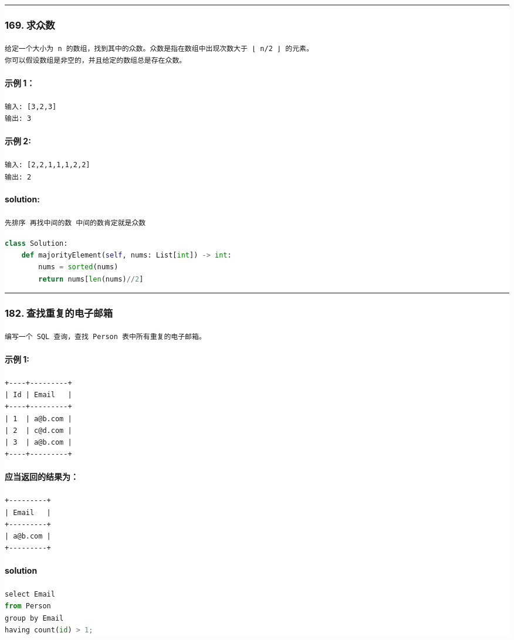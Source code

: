 ---------------------------------------
### 169. 求众数
    
    给定一个大小为 n 的数组，找到其中的众数。众数是指在数组中出现次数大于 ⌊ n/2 ⌋ 的元素。
    你可以假设数组是非空的，并且给定的数组总是存在众数。

#### 示例 1：
    输入: [3,2,3]
    输出: 3

#### 示例 2:
    输入: [2,2,1,1,1,2,2]
    输出: 2

#### solution:
    先排序 再找中间的数 中间的数肯定就是众数
```python
class Solution:
    def majorityElement(self, nums: List[int]) -> int:
        nums = sorted(nums)
        return nums[len(nums)//2]
```

---------------------------------------
### 182. 查找重复的电子邮箱

    编写一个 SQL 查询，查找 Person 表中所有重复的电子邮箱。
#### 示例 1:
```mysql5
+----+---------+
| Id | Email   |
+----+---------+
| 1  | a@b.com |
| 2  | c@d.com |
| 3  | a@b.com |
+----+---------+
```

#### 应当返回的结果为：
```mysql5
+---------+
| Email   |
+---------+
| a@b.com |
+---------+
```

#### solution
```python
select Email
from Person
group by Email
having count(id) > 1;
```
